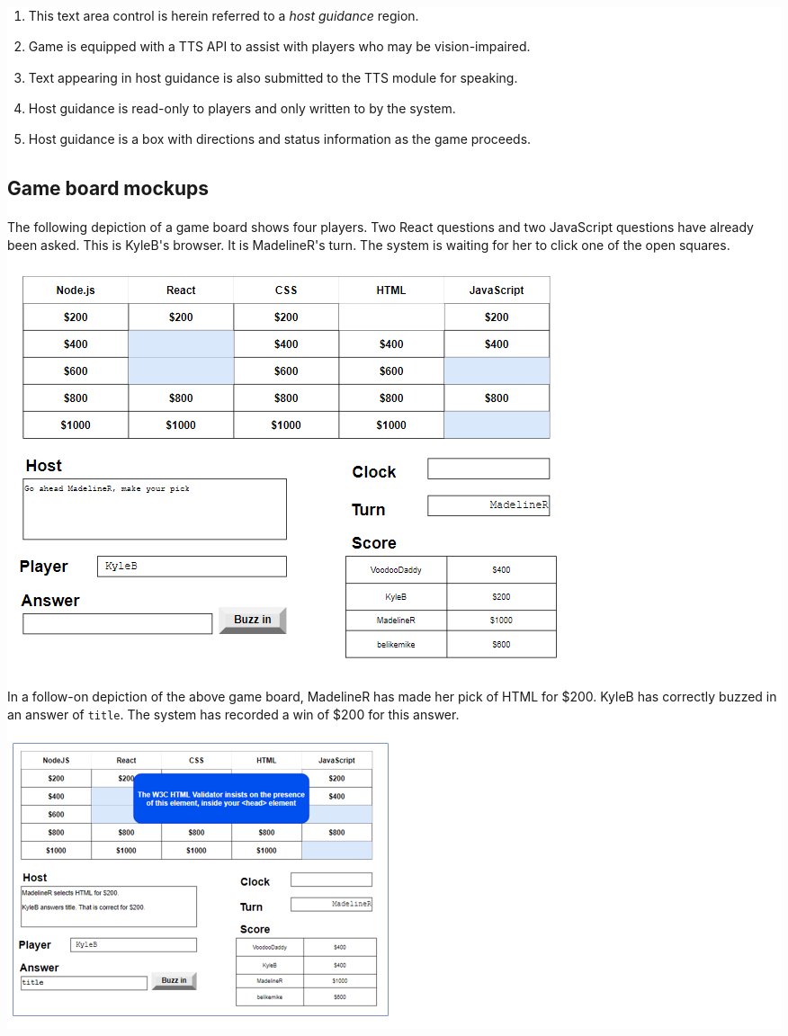 1. This text area control is herein referred to a *host guidance* region.

1. Game is equipped with a TTS API to assist with players who may be vision-impaired.

1. Text appearing in host guidance is also submitted to the TTS module for
speaking.

1. Host guidance is read-only to players and only written to by the system.

1. Host guidance is a box with directions and status information as the
game proceeds.

## Game board mockups

<p>The following depiction of a game board shows four players. Two React
questions and two JavaScript questions have already been asked. This is KyleB's
browser. It is MadelineR's turn. The system is waiting for her to click one
of the open squares.</p>

<img src="./BoardPlain.png" alt="Game Board" title="Game Board"/>

<p>In a follow-on depiction of the above game board, MadelineR has made her pick
of HTML for $200. KyleB has correctly buzzed in an answer of <code>title</code>.
The system has recorded a win of $200 for this answer.</p>

<img src="./BoardQuestion.png" alt="Game Board with Question" title="Game Board with Question"/>
